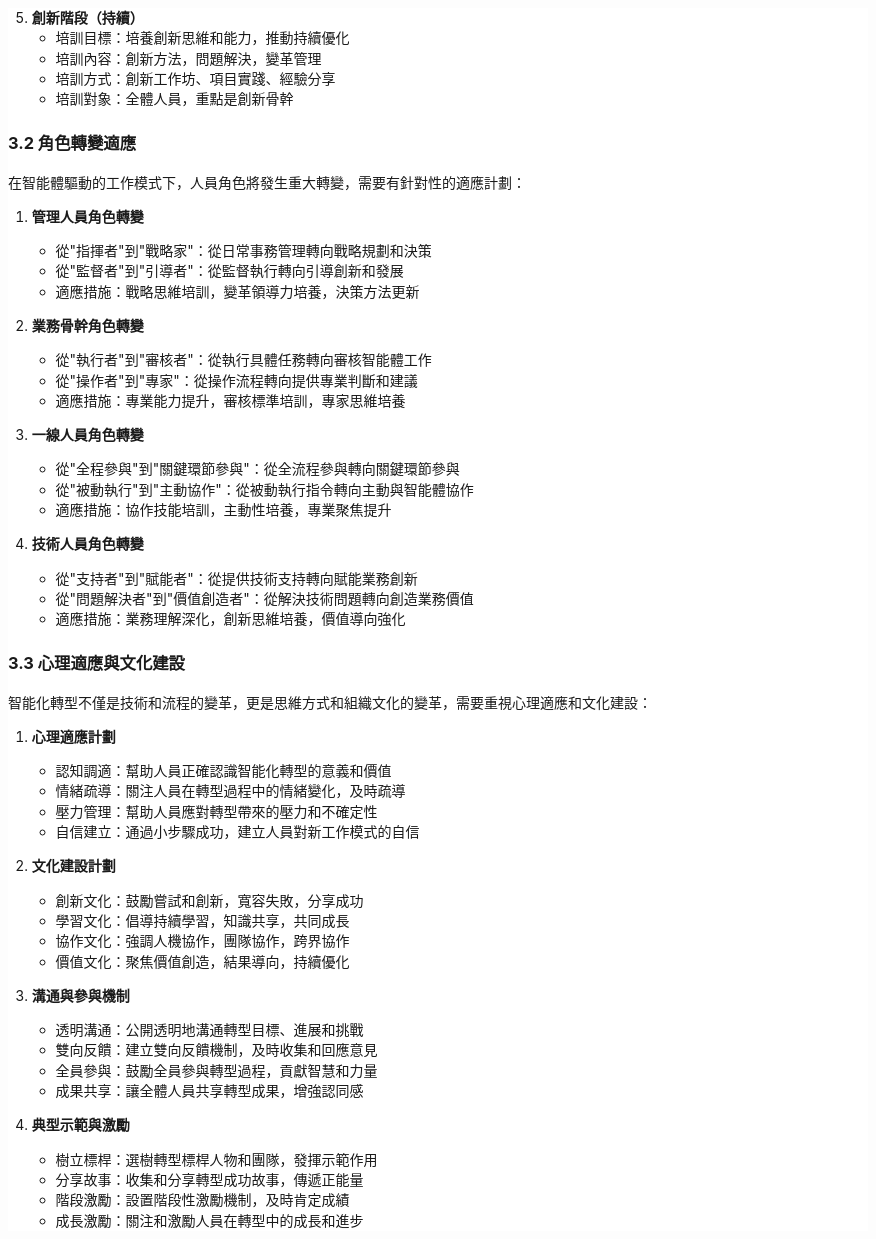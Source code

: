5. **創新階段（持續）**
   - 培訓目標：培養創新思維和能力，推動持續優化
   - 培訓內容：創新方法，問題解決，變革管理
   - 培訓方式：創新工作坊、項目實踐、經驗分享
   - 培訓對象：全體人員，重點是創新骨幹

### 3.2 角色轉變適應

在智能體驅動的工作模式下，人員角色將發生重大轉變，需要有針對性的適應計劃：

1. **管理人員角色轉變**
   - 從"指揮者"到"戰略家"：從日常事務管理轉向戰略規劃和決策
   - 從"監督者"到"引導者"：從監督執行轉向引導創新和發展
   - 適應措施：戰略思維培訓，變革領導力培養，決策方法更新

2. **業務骨幹角色轉變**
   - 從"執行者"到"審核者"：從執行具體任務轉向審核智能體工作
   - 從"操作者"到"專家"：從操作流程轉向提供專業判斷和建議
   - 適應措施：專業能力提升，審核標準培訓，專家思維培養

3. **一線人員角色轉變**
   - 從"全程參與"到"關鍵環節參與"：從全流程參與轉向關鍵環節參與
   - 從"被動執行"到"主動協作"：從被動執行指令轉向主動與智能體協作
   - 適應措施：協作技能培訓，主動性培養，專業聚焦提升

4. **技術人員角色轉變**
   - 從"支持者"到"賦能者"：從提供技術支持轉向賦能業務創新
   - 從"問題解決者"到"價值創造者"：從解決技術問題轉向創造業務價值
   - 適應措施：業務理解深化，創新思維培養，價值導向強化

### 3.3 心理適應與文化建設

智能化轉型不僅是技術和流程的變革，更是思維方式和組織文化的變革，需要重視心理適應和文化建設：

1. **心理適應計劃**
   - 認知調適：幫助人員正確認識智能化轉型的意義和價值
   - 情緒疏導：關注人員在轉型過程中的情緒變化，及時疏導
   - 壓力管理：幫助人員應對轉型帶來的壓力和不確定性
   - 自信建立：通過小步驟成功，建立人員對新工作模式的自信

2. **文化建設計劃**
   - 創新文化：鼓勵嘗試和創新，寬容失敗，分享成功
   - 學習文化：倡導持續學習，知識共享，共同成長
   - 協作文化：強調人機協作，團隊協作，跨界協作
   - 價值文化：聚焦價值創造，結果導向，持續優化

3. **溝通與參與機制**
   - 透明溝通：公開透明地溝通轉型目標、進展和挑戰
   - 雙向反饋：建立雙向反饋機制，及時收集和回應意見
   - 全員參與：鼓勵全員參與轉型過程，貢獻智慧和力量
   - 成果共享：讓全體人員共享轉型成果，增強認同感

4. **典型示範與激勵**
   - 樹立標桿：選樹轉型標桿人物和團隊，發揮示範作用
   - 分享故事：收集和分享轉型成功故事，傳遞正能量
   - 階段激勵：設置階段性激勵機制，及時肯定成績
   - 成長激勵：關注和激勵人員在轉型中的成長和進步
